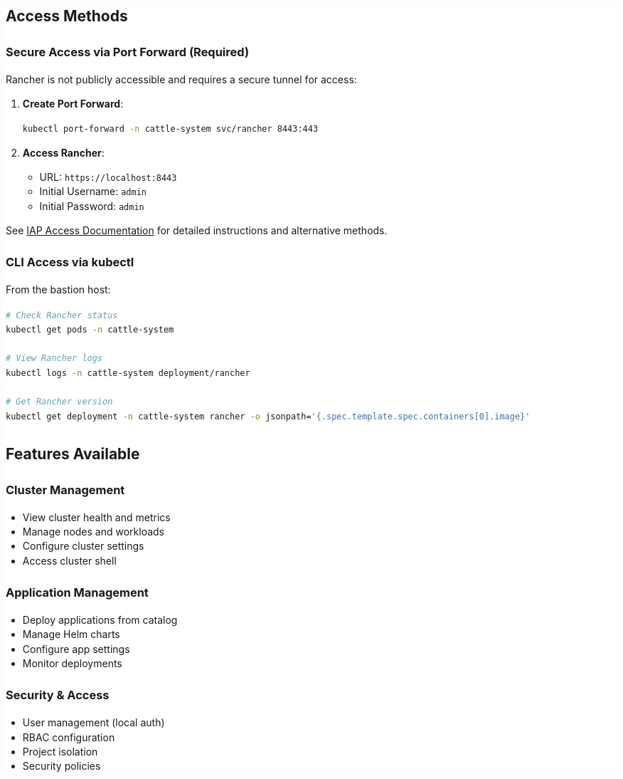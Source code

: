 ```yaml
```

## Access Methods

### Secure Access via Port Forward (Required)

Rancher is not publicly accessible and requires a secure tunnel for access:

1. **Create Port Forward**:
   ```bash
   kubectl port-forward -n cattle-system svc/rancher 8443:443
   ```

2. **Access Rancher**:
   - URL: `https://localhost:8443`
   - Initial Username: `admin`
   - Initial Password: `admin`

See [IAP Access Documentation](./iap-access.md) for detailed instructions and alternative methods.

### CLI Access via kubectl

From the bastion host:
```bash
# Check Rancher status
kubectl get pods -n cattle-system

# View Rancher logs
kubectl logs -n cattle-system deployment/rancher

# Get Rancher version
kubectl get deployment -n cattle-system rancher -o jsonpath='{.spec.template.spec.containers[0].image}'
```

## Features Available

### Cluster Management
- View cluster health and metrics
- Manage nodes and workloads
- Configure cluster settings
- Access cluster shell

### Application Management
- Deploy applications from catalog
- Manage Helm charts
- Configure app settings
- Monitor deployments

### Security & Access
- User management (local auth)
- RBAC configuration
- Project isolation
- Security policies

